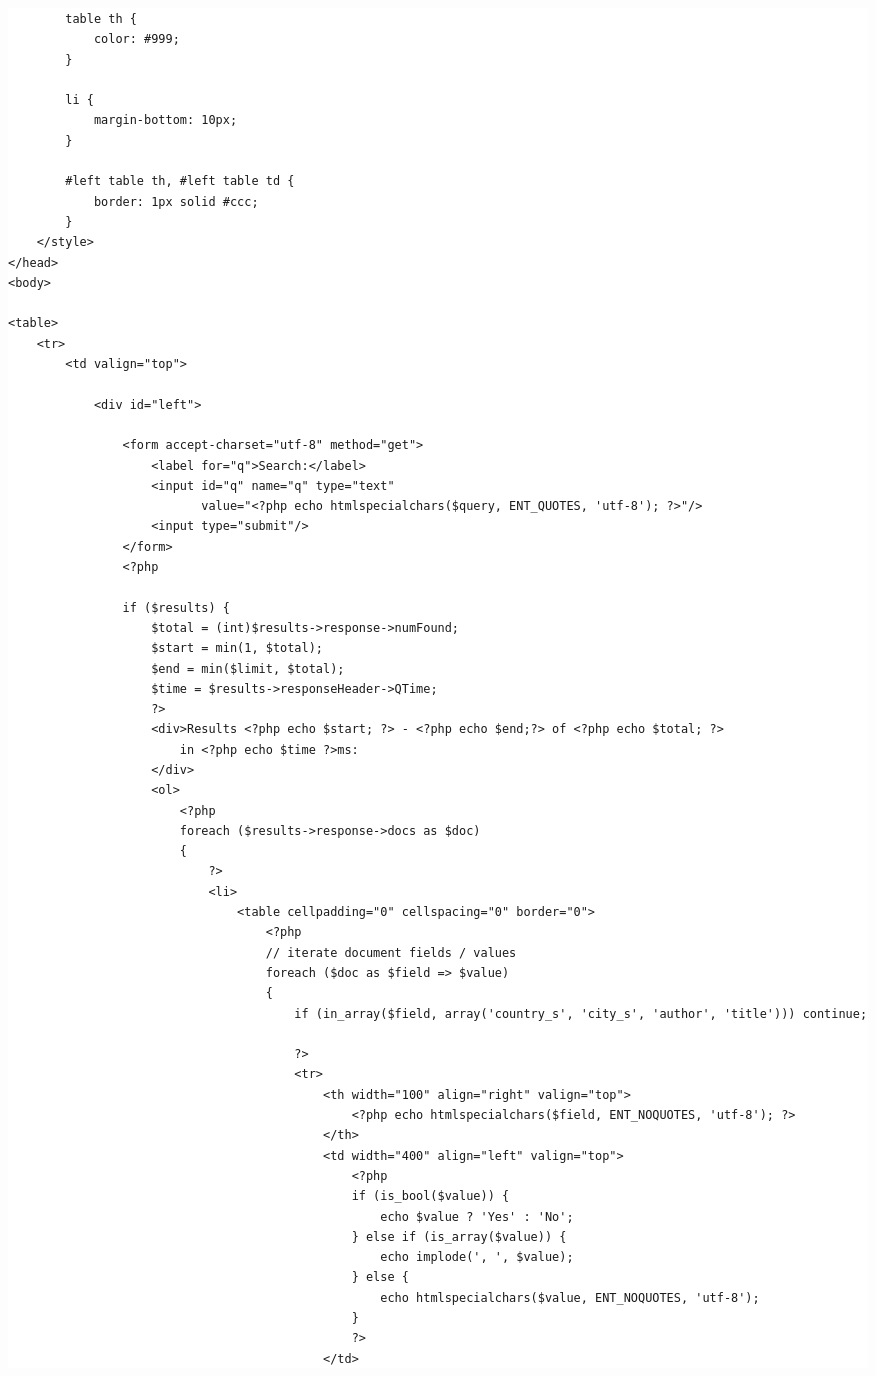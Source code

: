             table th {
                color: #999;
            }

            li {
                margin-bottom: 10px;
            }

            #left table th, #left table td {
                border: 1px solid #ccc;
            }
        </style>
    </head>
    <body>

    <table>
        <tr>
            <td valign="top">

                <div id="left">

                    <form accept-charset="utf-8" method="get">
                        <label for="q">Search:</label>
                        <input id="q" name="q" type="text"
                               value="<?php echo htmlspecialchars($query, ENT_QUOTES, 'utf-8'); ?>"/>
                        <input type="submit"/>
                    </form>
                    <?php

                    if ($results) {
                        $total = (int)$results->response->numFound;
                        $start = min(1, $total);
                        $end = min($limit, $total);
                        $time = $results->responseHeader->QTime;
                        ?>
                        <div>Results <?php echo $start; ?> - <?php echo $end;?> of <?php echo $total; ?>
                            in <?php echo $time ?>ms:
                        </div>
                        <ol>
                            <?php
                            foreach ($results->response->docs as $doc)
                            {
                                ?>
                                <li>
                                    <table cellpadding="0" cellspacing="0" border="0">
                                        <?php
                                        // iterate document fields / values
                                        foreach ($doc as $field => $value)
                                        {
                                            if (in_array($field, array('country_s', 'city_s', 'author', 'title'))) continue;

                                            ?>
                                            <tr>
                                                <th width="100" align="right" valign="top">
                                                    <?php echo htmlspecialchars($field, ENT_NOQUOTES, 'utf-8'); ?>
                                                </th>
                                                <td width="400" align="left" valign="top">
                                                    <?php
                                                    if (is_bool($value)) {
                                                        echo $value ? 'Yes' : 'No';
                                                    } else if (is_array($value)) {
                                                        echo implode(', ', $value);
                                                    } else {
                                                        echo htmlspecialchars($value, ENT_NOQUOTES, 'utf-8');
                                                    }
                                                    ?>
                                                </td>